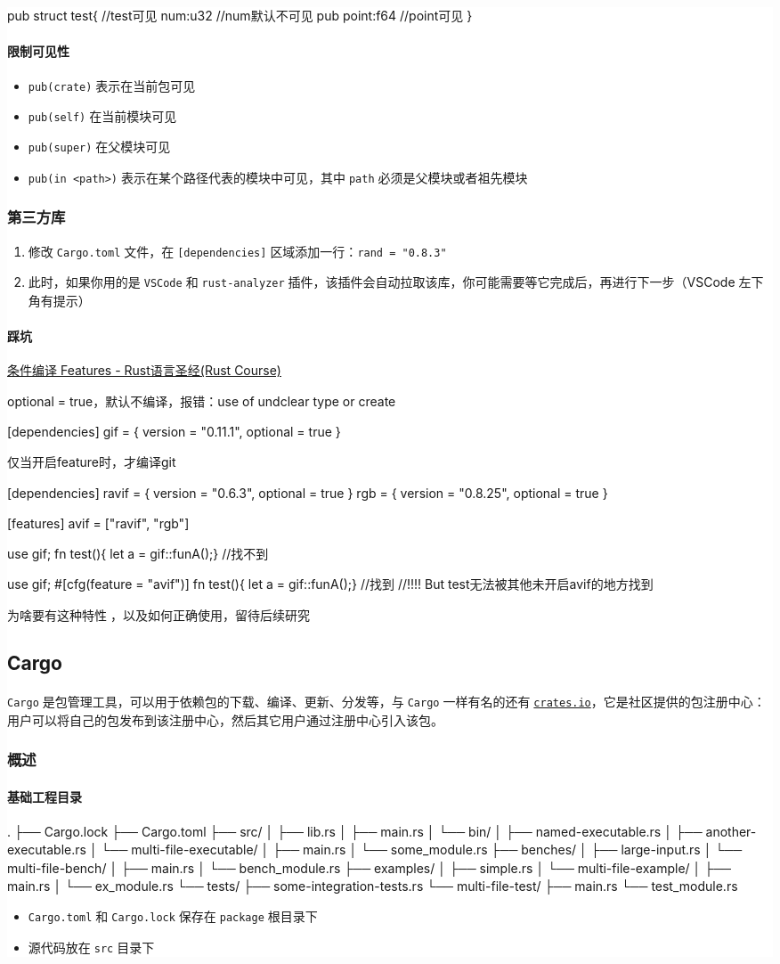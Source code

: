 pub struct test{ //test可见  num:u32 //num默认不可见  pub point:f64 //point可见  }

#### 限制可见性

-   `pub(crate)` 表示在当前包可见
    
-   `pub(self)` 在当前模块可见
    
-   `pub(super)` 在父模块可见
    
-   `pub(in <path>)` 表示在某个路径代表的模块中可见，其中 `path` 必须是父模块或者祖先模块
    

### 第三方库

1.  修改 `Cargo.toml` 文件，在 `[dependencies]` 区域添加一行：`rand = "0.8.3"`
    
2.  此时，如果你用的是 `VSCode` 和 `rust-analyzer` 插件，该插件会自动拉取该库，你可能需要等它完成后，再进行下一步（VSCode 左下角有提示）
    

#### 踩坑

[条件编译 Features - Rust语言圣经(Rust Course)](https://course.rs/cargo/reference/features/intro.html)

optional = true，默认不编译，报错：use of undclear type or create

[dependencies]  gif = { version = "0.11.1", optional = true }

仅当开启feature时，才编译git

[dependencies]  ravif = { version = "0.6.3", optional = true }  rgb = { version = "0.8.25", optional = true }

[features]  avif = ["ravif", "rgb"]

use gif;  fn test(){ let a = gif::funA();}  //找不到

use gif;  #[cfg(feature = "avif")]  fn test(){ let a = gif::funA();}  //找到  //!!!!  But test无法被其他未开启avif的地方找到

为啥要有这种特性 ，以及如何正确使用，留待后续研究

## Cargo

`Cargo` 是包管理工具，可以用于依赖包的下载、编译、更新、分发等，与 `Cargo` 一样有名的还有 [`crates.io`](https://crates.io/)，它是社区提供的包注册中心：用户可以将自己的包发布到该注册中心，然后其它用户通过注册中心引入该包。

### 概述

#### 基础工程目录

.  ├── Cargo.lock  ├── Cargo.toml  ├── src/  │ ├── lib.rs  │ ├── main.rs  │ └── bin/  │ ├── named-executable.rs  │ ├── another-executable.rs  │ └── multi-file-executable/  │ ├── main.rs  │ └── some_module.rs  ├── benches/  │ ├── large-input.rs  │ └── multi-file-bench/  │ ├── main.rs  │ └── bench_module.rs  ├── examples/  │ ├── simple.rs  │ └── multi-file-example/  │ ├── main.rs  │ └── ex_module.rs  └── tests/  ├── some-integration-tests.rs  └── multi-file-test/  ├── main.rs  └── test_module.rs

-   `Cargo.toml` 和 `Cargo.lock` 保存在 `package` 根目录下
    
-   源代码放在 `src` 目录下
    